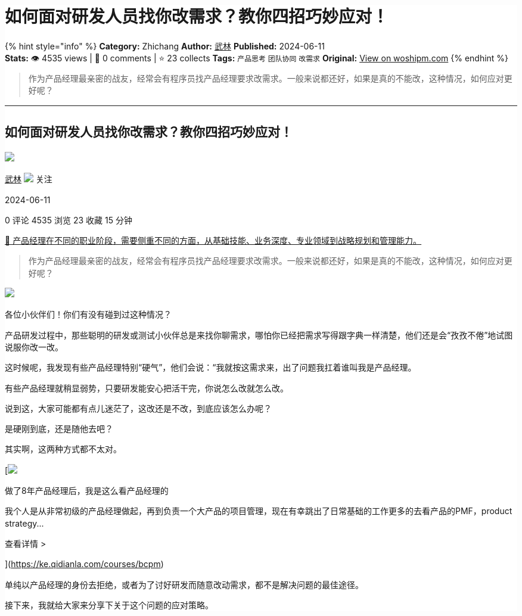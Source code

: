# 如何面对研发人员找你改需求？教你四招巧妙应对！
{% hint style="info" %}
**Category:** Zhichang
**Author:** [武林](https://www.woshipm.com/u/84486)
**Published:** 2024-06-11  
**Stats:** 👁️ 4535 views | 💬 0 comments | ⭐ 23 collects
**Tags:** `产品思考` `团队协同` `改需求`
**Original:** [View on woshipm.com](https://www.woshipm.com/zhichang/6067528.html)
{% endhint %}
> 作为产品经理最亲密的战友，经常会有程序员找产品经理要求改需求。一般来说都还好，如果是真的不能改，这种情况，如何应对更好呢？

---

## 如何面对研发人员找你改需求？教你四招巧妙应对！

[![](https://static.woshipm.com/view/woshipm_api_def_20240102082516_3376.jpg?imageView2/1/w/72/h/72/q/100)](https://www.woshipm.com/u/84486)

[武林](https://www.woshipm.com/u/84486) ![](https://static.woshipm.com/tag/1101_1@2x.png) 关注

2024-06-11

0 评论 4535 浏览 23 收藏 15 分钟

[🔗 产品经理在不同的职业阶段，需要侧重不同的方面，从基础技能、业务深度、专业领域到战略规划和管理能力。](https://ke.qidianla.com/courses/90pm)

> 作为产品经理最亲密的战友，经常会有程序员找产品经理要求改需求。一般来说都还好，如果是真的不能改，这种情况，如何应对更好呢？

![](https://image.woshipm.com/2023/04/14/ad7c36de-daa1-11ed-af94-00163e0b5ff3.png)

各位小伙伴们！你们有没有碰到过这种情况？

产品研发过程中，那些聪明的研发或测试小伙伴总是来找你聊需求，哪怕你已经把需求写得跟字典一样清楚，他们还是会“孜孜不倦”地试图说服你改一改。

这时候呢，我发现有些产品经理特别“硬气”，他们会说：“我就按这需求来，出了问题我扛着谁叫我是产品经理。

有些产品经理就稍显弱势，只要研发能安心把活干完，你说怎么改就怎么改。

说到这，大家可能都有点儿迷茫了，这改还是不改，到底应该怎么办呢？

是硬刚到底，还是随他去吧？

其实啊，这两种方式都不太对。

[![](https://image.woshipm.com/2023/08/02/bf59b8ba-30e4-11ee-88e7-00163e0b5ff3.png)

做了8年产品经理后，我是这么看产品经理的

我个人是从非常初级的产品经理做起，再到负责一个大产品的项目管理，现在有幸跳出了日常基础的工作更多的去看产品的PMF，product strategy...

查看详情 >

](https://ke.qidianla.com/courses/bcpm)

单纯以产品经理的身份去拒绝，或者为了讨好研发而随意改动需求，都不是解决问题的最佳途径。

接下来，我就给大家来分享下关于这个问题的应对策略。
